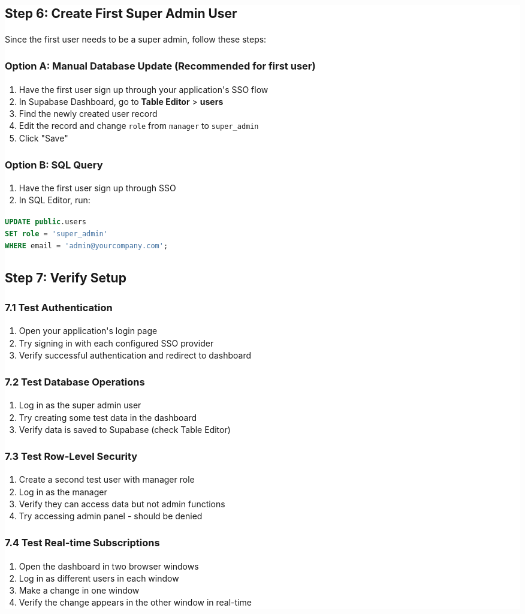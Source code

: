 ## Step 6: Create First Super Admin User

Since the first user needs to be a super admin, follow these steps:

### Option A: Manual Database Update (Recommended for first user)

1. Have the first user sign up through your application's SSO flow
2. In Supabase Dashboard, go to **Table Editor** > **users**
3. Find the newly created user record
4. Edit the record and change `role` from `manager` to `super_admin`
5. Click "Save"

### Option B: SQL Query

1. Have the first user sign up through SSO
2. In SQL Editor, run:

```sql
UPDATE public.users
SET role = 'super_admin'
WHERE email = 'admin@yourcompany.com';
```

## Step 7: Verify Setup

### 7.1 Test Authentication

1. Open your application's login page
2. Try signing in with each configured SSO provider
3. Verify successful authentication and redirect to dashboard

### 7.2 Test Database Operations

1. Log in as the super admin user
2. Try creating some test data in the dashboard
3. Verify data is saved to Supabase (check Table Editor)

### 7.3 Test Row-Level Security

1. Create a second test user with manager role
2. Log in as the manager
3. Verify they can access data but not admin functions
4. Try accessing admin panel - should be denied

### 7.4 Test Real-time Subscriptions

1. Open the dashboard in two browser windows
2. Log in as different users in each window
3. Make a change in one window
4. Verify the change appears in the other window in real-time
